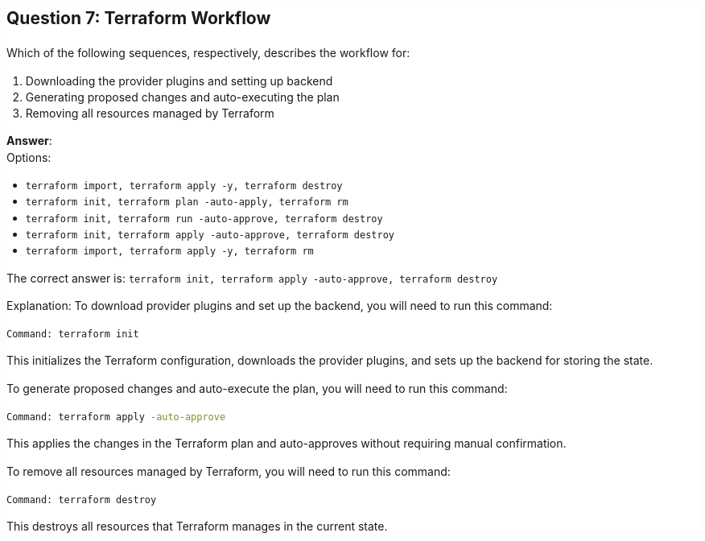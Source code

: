 ## Question 7: Terraform Workflow

Which of the following sequences, respectively, describes the workflow for:

1. Downloading the provider plugins and setting up backend
2. Generating proposed changes and auto-executing the plan
3. Removing all resources managed by Terraform

**Answer**:  
Options:

- `terraform import, terraform apply -y, terraform destroy`
- `terraform init, terraform plan -auto-apply, terraform rm`
- `terraform init, terraform run -auto-approve, terraform destroy`
- `terraform init, terraform apply -auto-approve, terraform destroy`
- `terraform import, terraform apply -y, terraform rm`

The correct answer is:
`terraform init, terraform apply -auto-approve, terraform destroy`

Explanation:
To download provider plugins and set up the backend, you will need to run this command:
```bash
Command: terraform init
```
This initializes the Terraform configuration, downloads the provider plugins, and sets up the backend for storing the state.

To generate proposed changes and auto-execute the plan, you will need to run this command:
```bash
Command: terraform apply -auto-approve
```
This applies the changes in the Terraform plan and auto-approves without requiring manual confirmation.

To remove all resources managed by Terraform, you will need to run this command:
```bash
Command: terraform destroy
```
This destroys all resources that Terraform manages in the current state.